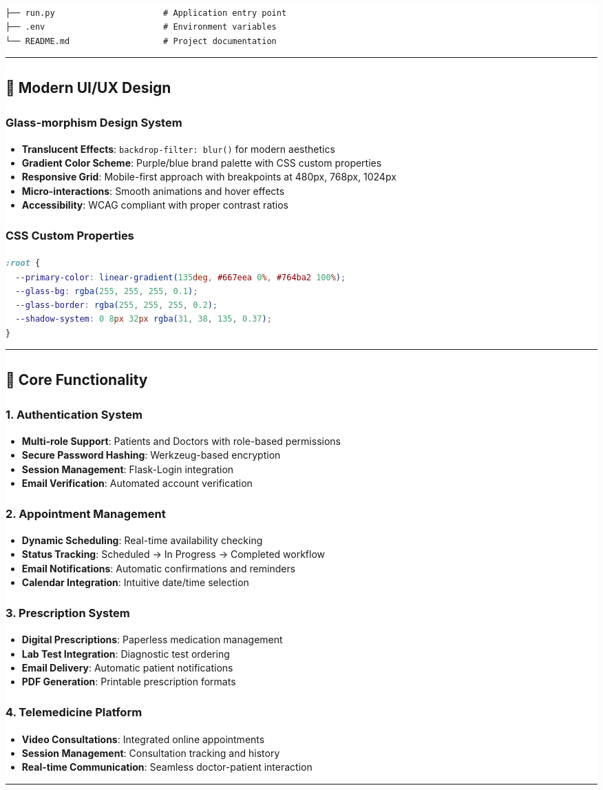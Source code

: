 ```
├── run.py                      # Application entry point
├── .env                        # Environment variables
└── README.md                   # Project documentation
```

---

## 🎨 Modern UI/UX Design

### **Glass-morphism Design System**
- **Translucent Effects**: `backdrop-filter: blur()` for modern aesthetics
- **Gradient Color Scheme**: Purple/blue brand palette with CSS custom properties
- **Responsive Grid**: Mobile-first approach with breakpoints at 480px, 768px, 1024px
- **Micro-interactions**: Smooth animations and hover effects
- **Accessibility**: WCAG compliant with proper contrast ratios

### **CSS Custom Properties**
```css
:root {
  --primary-color: linear-gradient(135deg, #667eea 0%, #764ba2 100%);
  --glass-bg: rgba(255, 255, 255, 0.1);
  --glass-border: rgba(255, 255, 255, 0.2);
  --shadow-system: 0 8px 32px rgba(31, 38, 135, 0.37);
}
```

---

## 🔧 Core Functionality

### **1. Authentication System**
- **Multi-role Support**: Patients and Doctors with role-based permissions
- **Secure Password Hashing**: Werkzeug-based encryption
- **Session Management**: Flask-Login integration
- **Email Verification**: Automated account verification

### **2. Appointment Management**
- **Dynamic Scheduling**: Real-time availability checking
- **Status Tracking**: Scheduled → In Progress → Completed workflow
- **Email Notifications**: Automatic confirmations and reminders
- **Calendar Integration**: Intuitive date/time selection

### **3. Prescription System**
- **Digital Prescriptions**: Paperless medication management
- **Lab Test Integration**: Diagnostic test ordering
- **Email Delivery**: Automatic patient notifications
- **PDF Generation**: Printable prescription formats

### **4. Telemedicine Platform**
- **Video Consultations**: Integrated online appointments
- **Session Management**: Consultation tracking and history
- **Real-time Communication**: Seamless doctor-patient interaction

---
